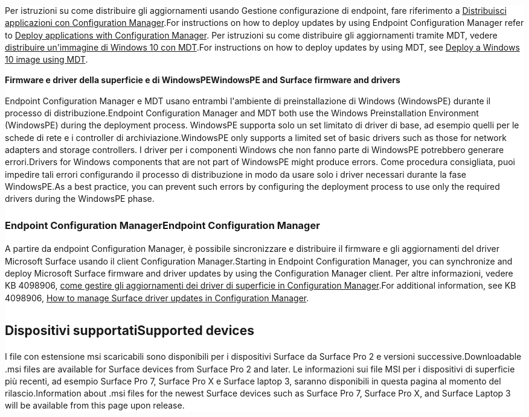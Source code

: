 <span data-ttu-id="15e7f-135">Per istruzioni su come distribuire gli aggiornamenti usando Gestione configurazione di endpoint, fare riferimento a [Distribuisci applicazioni con Configuration Manager](https://docs.microsoft.com/configmgr/apps/deploy-use/deploy-applications).</span><span class="sxs-lookup"><span data-stu-id="15e7f-135">For instructions on how to deploy updates by using Endpoint Configuration Manager refer to [Deploy applications with Configuration Manager](https://docs.microsoft.com/configmgr/apps/deploy-use/deploy-applications).</span></span> <span data-ttu-id="15e7f-136">Per istruzioni su come distribuire gli aggiornamenti tramite MDT, vedere [distribuire un'immagine di Windows 10 con MDT](https://docs.microsoft.com/windows/deployment/deploy-windows-mdt/deploy-a-windows-10-image-using-mdt).</span><span class="sxs-lookup"><span data-stu-id="15e7f-136">For instructions on how to deploy updates by using MDT, see [Deploy a Windows 10 image using MDT](https://docs.microsoft.com/windows/deployment/deploy-windows-mdt/deploy-a-windows-10-image-using-mdt).</span></span>

**<span data-ttu-id="15e7f-137">Firmware e driver della superficie e di WindowsPE</span><span class="sxs-lookup"><span data-stu-id="15e7f-137">WindowsPE and Surface firmware and drivers</span></span>**

<span data-ttu-id="15e7f-138">Endpoint Configuration Manager e MDT usano entrambi l'ambiente di preinstallazione di Windows (WindowsPE) durante il processo di distribuzione.</span><span class="sxs-lookup"><span data-stu-id="15e7f-138">Endpoint Configuration Manager and MDT both use the Windows Preinstallation Environment (WindowsPE) during the deployment process.</span></span> <span data-ttu-id="15e7f-139">WindowsPE supporta solo un set limitato di driver di base, ad esempio quelli per le schede di rete e i controller di archiviazione.</span><span class="sxs-lookup"><span data-stu-id="15e7f-139">WindowsPE only supports a limited set of basic drivers such as those for network adapters and storage controllers.</span></span> <span data-ttu-id="15e7f-140">I driver per i componenti Windows che non fanno parte di WindowsPE potrebbero generare errori.</span><span class="sxs-lookup"><span data-stu-id="15e7f-140">Drivers for Windows components that are not part of WindowsPE might produce errors.</span></span> <span data-ttu-id="15e7f-141">Come procedura consigliata, puoi impedire tali errori configurando il processo di distribuzione in modo da usare solo i driver necessari durante la fase WindowsPE.</span><span class="sxs-lookup"><span data-stu-id="15e7f-141">As a best practice, you can prevent such errors by configuring the deployment process to use only the required drivers during the WindowsPE phase.</span></span>

### <span data-ttu-id="15e7f-142">Endpoint Configuration Manager</span><span class="sxs-lookup"><span data-stu-id="15e7f-142">Endpoint Configuration Manager</span></span>

<span data-ttu-id="15e7f-143">A partire da endpoint Configuration Manager, è possibile sincronizzare e distribuire il firmware e gli aggiornamenti del driver Microsoft Surface usando il client Configuration Manager.</span><span class="sxs-lookup"><span data-stu-id="15e7f-143">Starting in Endpoint Configuration Manager, you can synchronize and deploy Microsoft Surface firmware and driver updates by using the Configuration Manager client.</span></span> <span data-ttu-id="15e7f-144">Per altre informazioni, vedere KB 4098906, [come gestire gli aggiornamenti dei driver di superficie in Configuration Manager](https://support.microsoft.com/help/4098906/manage-surface-driver-updates-in-configuration-manager).</span><span class="sxs-lookup"><span data-stu-id="15e7f-144">For additional information, see KB 4098906, [How to manage Surface driver updates in Configuration Manager](https://support.microsoft.com/help/4098906/manage-surface-driver-updates-in-configuration-manager).</span></span>

## <span data-ttu-id="15e7f-145">Dispositivi supportati</span><span class="sxs-lookup"><span data-stu-id="15e7f-145">Supported devices</span></span>

<span data-ttu-id="15e7f-146">I file con estensione msi scaricabili sono disponibili per i dispositivi Surface da Surface Pro 2 e versioni successive.</span><span class="sxs-lookup"><span data-stu-id="15e7f-146">Downloadable .msi files are available for Surface devices from Surface Pro 2 and later.</span></span> <span data-ttu-id="15e7f-147">Le informazioni sui file MSI per i dispositivi di superficie più recenti, ad esempio Surface Pro 7, Surface Pro X e Surface laptop 3, saranno disponibili in questa pagina al momento del rilascio.</span><span class="sxs-lookup"><span data-stu-id="15e7f-147">Information about .msi files for the newest Surface devices such as Surface Pro 7, Surface Pro X, and Surface Laptop 3 will be available from this page upon release.</span></span>
